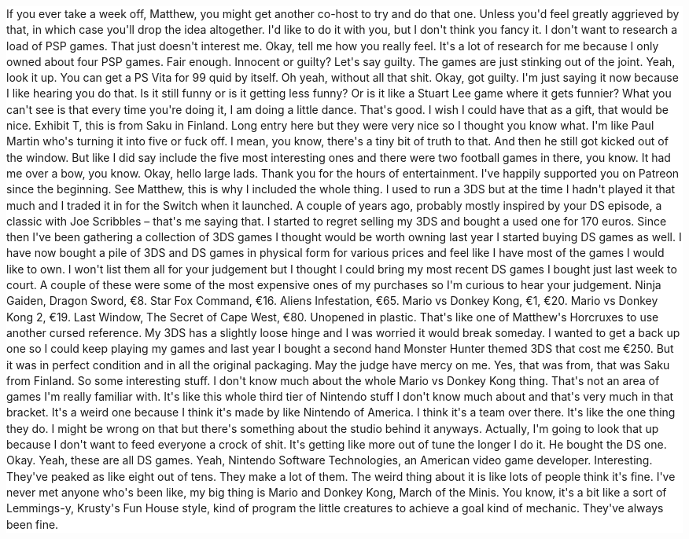 If you ever take a week off, Matthew, you might get another co-host to try and do that one. Unless you'd feel greatly aggrieved by that, in which case you'll drop the idea altogether. I'd like to do it with you, but I don't think you fancy it.
I don't want to research a load of PSP games. That just doesn't interest me.
Okay, tell me how you really feel.
It's a lot of research for me because I only owned about four PSP games.
Fair enough. Innocent or guilty?
Let's say guilty. The games are just stinking out of the joint.
Yeah, look it up. You can get a PS Vita for 99 quid by itself.
Oh yeah, without all that shit.
Okay, got guilty.
I'm just saying it now because I like hearing you do that.
Is it still funny or is it getting less funny? Or is it like a Stuart Lee game where it gets funnier?
What you can't see is that every time you're doing it, I am doing a little dance.
That's good. I wish I could have that as a gift, that would be nice. Exhibit T, this is from Saku in Finland.
Long entry here but they were very nice so I thought you know what.
I'm like Paul Martin who's turning it into five or fuck off.
I mean, you know, there's a tiny bit of truth to that. And then he still got kicked out of the window. But like I did say include the five most interesting ones and there were two football games in there, you know.
It had me over a bow, you know. Okay, hello large lads. Thank you for the hours of entertainment.
I've happily supported you on Patreon since the beginning. See Matthew, this is why I included the whole thing. I used to run a 3DS but at the time I hadn't played it that much and I traded it in for the Switch when it launched.
A couple of years ago, probably mostly inspired by your DS episode, a classic with Joe Scribbles – that's me saying that. I started to regret selling my 3DS and bought a used one for 170 euros. Since then I've been gathering a collection of 3DS games I thought would be worth owning last year I started buying DS games as well.
I have now bought a pile of 3DS and DS games in physical form for various prices and feel like I have most of the games I would like to own. I won't list them all for your judgement but I thought I could bring my most recent DS games I bought just last week to court. A couple of these were some of the most expensive ones of my purchases so I'm curious to hear your judgement.
Ninja Gaiden, Dragon Sword, €8. Star Fox Command, €16. Aliens Infestation, €65.
Mario vs Donkey Kong, €1, €20. Mario vs Donkey Kong 2, €19. Last Window, The Secret of Cape West, €80.
Unopened in plastic. That's like one of Matthew's Horcruxes to use another cursed reference. My 3DS has a slightly loose hinge and I was worried it would break someday.
I wanted to get a back up one so I could keep playing my games and last year I bought a second hand Monster Hunter themed 3DS that cost me €250. But it was in perfect condition and in all the original packaging. May the judge have mercy on me.
Yes, that was from, that was Saku from Finland. So some interesting stuff. I don't know much about the whole Mario vs Donkey Kong thing.
That's not an area of games I'm really familiar with. It's like this whole third tier of Nintendo stuff I don't know much about and that's very much in that bracket.
It's a weird one because I think it's made by like Nintendo of America. I think it's a team over there. It's like the one thing they do.
I might be wrong on that but there's something about the studio behind it anyways. Actually, I'm going to look that up because I don't want to feed everyone a crock of shit.
It's getting like more out of tune the longer I do it.
He bought the DS one.
Okay.
Yeah, these are all DS games. Yeah, Nintendo Software Technologies, an American video game developer.
Interesting.
They've peaked as like eight out of tens. They make a lot of them. The weird thing about it is like lots of people think it's fine.
I've never met anyone who's been like, my big thing is Mario and Donkey Kong, March of the Minis. You know, it's a bit like a sort of Lemmings-y, Krusty's Fun House style, kind of program the little creatures to achieve a goal kind of mechanic. They've always been fine.